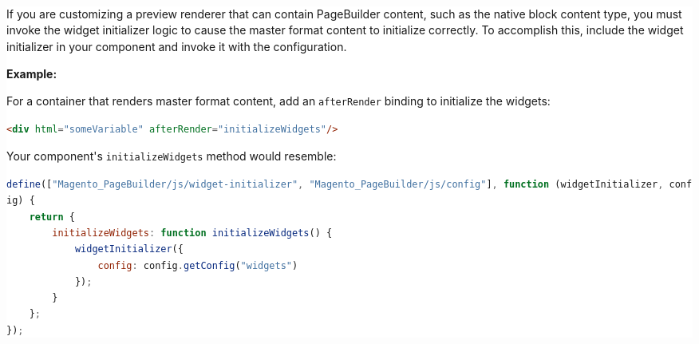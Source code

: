 If you are customizing a preview renderer that can contain PageBuilder content, such as the native block content type, you must invoke the widget initializer logic to cause the master format content to initialize correctly. To accomplish this, include the widget initializer in your component and invoke it with the configuration.

**Example:**

For a container that renders master format content, add an `afterRender` binding to initialize the widgets:

``` html
<div html="someVariable" afterRender="initializeWidgets"/>
```

Your component's `initializeWidgets` method would resemble:

``` javascript
define(["Magento_PageBuilder/js/widget-initializer", "Magento_PageBuilder/js/config"], function (widgetInitializer, config) {
    return {
        initializeWidgets: function initializeWidgets() {
            widgetInitializer({
                config: config.getConfig("widgets")
            });
        }
    };
});
```


[Introduction]: README.md
[Contribution guide]: CONTRIBUTING.md
[Installation guide]: install.md
[Developer documentation]: developer-documentation.md
[Architecture overview]: architecture-overview.md
[BlueFoot to PageBuilder data migration]: bluefoot-data-migration.md
[Third-party content type migration]: new-content-type-example.md
[Iconography]: iconography.md
[Add image uploader to content type]: image-uploader.md
[Module integration]: module-integration.md
[Additional data configuration]: custom-configuration.md
[Content type configuration]: content-type-configuration.md
[How to add a new content type]: how-to-add-new-content-type.md
[Events]: events.md
[Bindings]: bindings.md
[Master format]: master-format.md
[Visual select]: visual-select.md
[Reuse product conditions in content types]: product-conditions.md
[Store component master format as widget directive]: widget-directive.md
[Use the block chooser UI component]: block-chooser-component.md
[Use the inline text editing component]: inline-editing-component.md
[Render a backend content type preview]: content-type-preview.md
[Custom Toolbar]: toolbar.md
[Full width page layouts]: full-width-page-layouts.md
[Add image uploader to content type]: image-uploader.md
[Roadmap and Known Issues]: roadmap.md
[How to create custom PageBuilder content type container]: how-to-create-custom-content-type-container.md